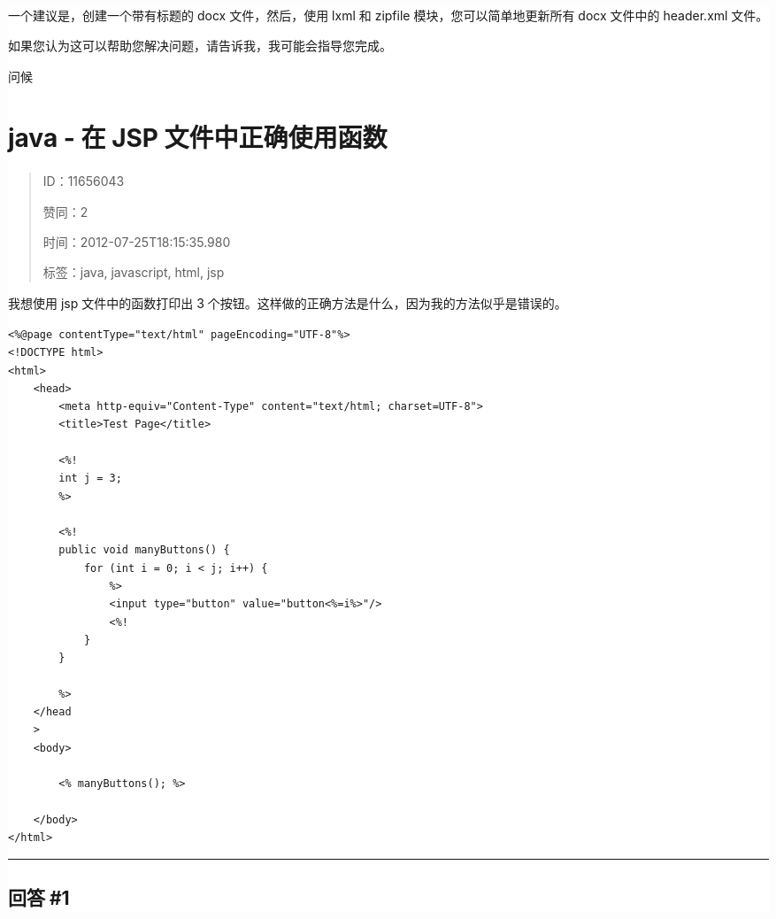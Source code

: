 一个建议是，创建一个带有标题的 docx 文件，然后，使用 lxml 和 zipfile 模块，您可以简单地更新所有 docx 文件中的 header.xml 文件。

如果您认为这可以帮助您解决问题，请告诉我，我可能会指导您完成。

问候

# java - 在 JSP 文件中正确使用函数

> ID：11656043
> 
> 赞同：2
> 
> 时间：2012-07-25T18:15:35.980
> 
> 标签：java, javascript, html, jsp

我想使用 jsp 文件中的函数打印出 3 个按钮。这样做的正确方法是什么，因为我的方法似乎是错误的。

```
<%@page contentType="text/html" pageEncoding="UTF-8"%>
<!DOCTYPE html>
<html>
    <head>
        <meta http-equiv="Content-Type" content="text/html; charset=UTF-8">
        <title>Test Page</title>

        <%!
        int j = 3;
        %>

        <%!
        public void manyButtons() {
            for (int i = 0; i < j; i++) {
                %>
                <input type="button" value="button<%=i%>"/>
                <%!                
            }
        }

        %>        
    </head
    >
    <body>

        <% manyButtons(); %>

    </body>
</html> 
```

* * *

## 回答 #1
